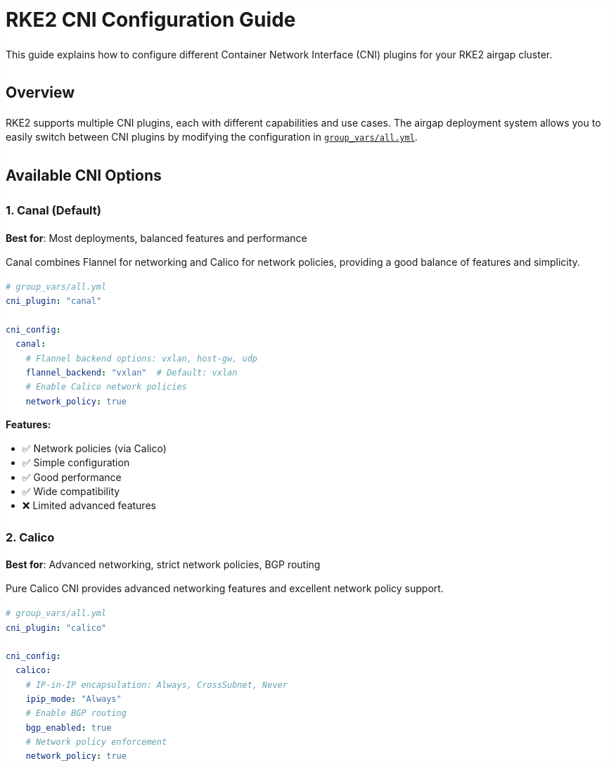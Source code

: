 # RKE2 CNI Configuration Guide

This guide explains how to configure different Container Network Interface (CNI) plugins for your RKE2 airgap cluster.

## Overview

RKE2 supports multiple CNI plugins, each with different capabilities and use cases. The airgap deployment system allows you to easily switch between CNI plugins by modifying the configuration in [`group_vars/all.yml`](../group_vars/all.yml).

## Available CNI Options

### 1. Canal (Default)
**Best for**: Most deployments, balanced features and performance

Canal combines Flannel for networking and Calico for network policies, providing a good balance of features and simplicity.

```yaml
# group_vars/all.yml
cni_plugin: "canal"

cni_config:
  canal:
    # Flannel backend options: vxlan, host-gw, udp
    flannel_backend: "vxlan"  # Default: vxlan
    # Enable Calico network policies
    network_policy: true
```

**Features:**
- ✅ Network policies (via Calico)
- ✅ Simple configuration
- ✅ Good performance
- ✅ Wide compatibility
- ❌ Limited advanced features

### 2. Calico
**Best for**: Advanced networking, strict network policies, BGP routing

Pure Calico CNI provides advanced networking features and excellent network policy support.

```yaml
# group_vars/all.yml
cni_plugin: "calico"

cni_config:
  calico:
    # IP-in-IP encapsulation: Always, CrossSubnet, Never
    ipip_mode: "Always"
    # Enable BGP routing
    bgp_enabled: true
    # Network policy enforcement
    network_policy: true
```
